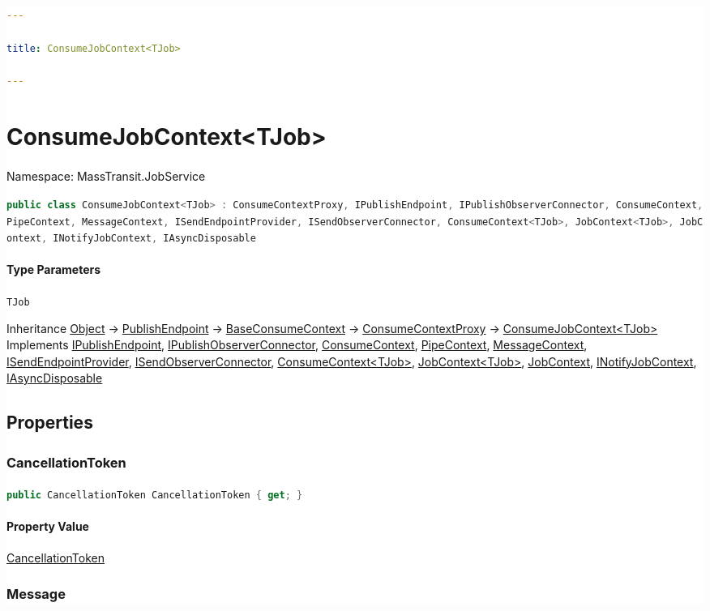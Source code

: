 ```yaml
---

title: ConsumeJobContext<TJob>

---
```


# ConsumeJobContext\<TJob\>

Namespace: MassTransit.JobService

```csharp
public class ConsumeJobContext<TJob> : ConsumeContextProxy, IPublishEndpoint, IPublishObserverConnector, ConsumeContext, PipeContext, MessageContext, ISendEndpointProvider, ISendObserverConnector, ConsumeContext<TJob>, JobContext<TJob>, JobContext, INotifyJobContext, IAsyncDisposable
```

#### Type Parameters

`TJob`<br/>

Inheritance [Object](https://learn.microsoft.com/en-us/dotnet/api/system.object) → [PublishEndpoint](../../masstransit-abstractions/masstransit-transports/publishendpoint) → [BaseConsumeContext](../masstransit-context/baseconsumecontext) → [ConsumeContextProxy](../masstransit-context/consumecontextproxy) → [ConsumeJobContext\<TJob\>](../masstransit-jobservice/consumejobcontext-1)<br/>
Implements [IPublishEndpoint](../../masstransit-abstractions/masstransit/ipublishendpoint), [IPublishObserverConnector](../../masstransit-abstractions/masstransit/ipublishobserverconnector), [ConsumeContext](../../masstransit-abstractions/masstransit/consumecontext), [PipeContext](../../masstransit-abstractions/masstransit/pipecontext), [MessageContext](../../masstransit-abstractions/masstransit/messagecontext), [ISendEndpointProvider](../../masstransit-abstractions/masstransit/isendendpointprovider), [ISendObserverConnector](../../masstransit-abstractions/masstransit/isendobserverconnector), [ConsumeContext\<TJob\>](../../masstransit-abstractions/masstransit/consumecontext-1), [JobContext\<TJob\>](../../masstransit-abstractions/masstransit/jobcontext-1), [JobContext](../../masstransit-abstractions/masstransit/jobcontext), [INotifyJobContext](../../masstransit-abstractions/masstransit/inotifyjobcontext), [IAsyncDisposable](https://learn.microsoft.com/en-us/dotnet/api/system.iasyncdisposable)

## Properties

### **CancellationToken**

```csharp
public CancellationToken CancellationToken { get; }
```

#### Property Value

[CancellationToken](https://learn.microsoft.com/en-us/dotnet/api/system.threading.cancellationtoken)<br/>

### **Message**
